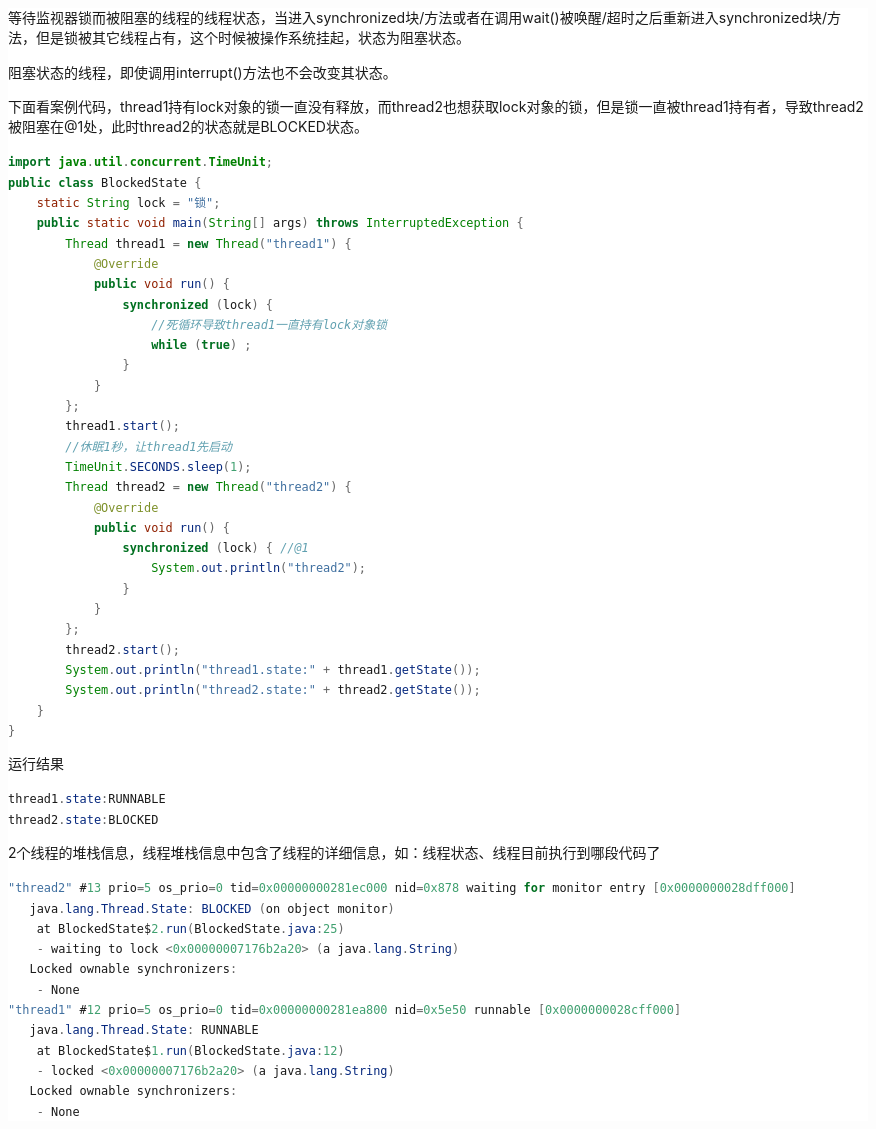 等待监视器锁而被阻塞的线程的线程状态，当进入synchronized块/方法或者在调用wait()被唤醒/超时之后重新进入synchronized块/方法，但是锁被其它线程占有，这个时候被操作系统挂起，状态为阻塞状态。

阻塞状态的线程，即使调用interrupt()方法也不会改变其状态。

下面看案例代码，thread1持有lock对象的锁一直没有释放，而thread2也想获取lock对象的锁，但是锁一直被thread1持有者，导致thread2被阻塞在@1处，此时thread2的状态就是BLOCKED状态。

```java
import java.util.concurrent.TimeUnit;
public class BlockedState {
    static String lock = "锁";
    public static void main(String[] args) throws InterruptedException {
        Thread thread1 = new Thread("thread1") {
            @Override
            public void run() {
                synchronized (lock) {
                    //死循环导致thread1一直持有lock对象锁
                    while (true) ;
                }
            }
        };
        thread1.start();
        //休眠1秒，让thread1先启动
        TimeUnit.SECONDS.sleep(1);
        Thread thread2 = new Thread("thread2") {
            @Override
            public void run() {
                synchronized (lock) { //@1
                    System.out.println("thread2");
                }
            }
        };
        thread2.start();
        System.out.println("thread1.state:" + thread1.getState());
        System.out.println("thread2.state:" + thread2.getState());
    }
}
```

运行结果

```java
thread1.state:RUNNABLE
thread2.state:BLOCKED
```

2个线程的堆栈信息，线程堆栈信息中包含了线程的详细信息，如：线程状态、线程目前执行到哪段代码了

```java
"thread2" #13 prio=5 os_prio=0 tid=0x00000000281ec000 nid=0x878 waiting for monitor entry [0x0000000028dff000]
   java.lang.Thread.State: BLOCKED (on object monitor)
    at BlockedState$2.run(BlockedState.java:25)
    - waiting to lock <0x00000007176b2a20> (a java.lang.String)
   Locked ownable synchronizers:
    - None
"thread1" #12 prio=5 os_prio=0 tid=0x00000000281ea800 nid=0x5e50 runnable [0x0000000028cff000]
   java.lang.Thread.State: RUNNABLE
    at BlockedState$1.run(BlockedState.java:12)
    - locked <0x00000007176b2a20> (a java.lang.String)
   Locked ownable synchronizers:
    - None
```
